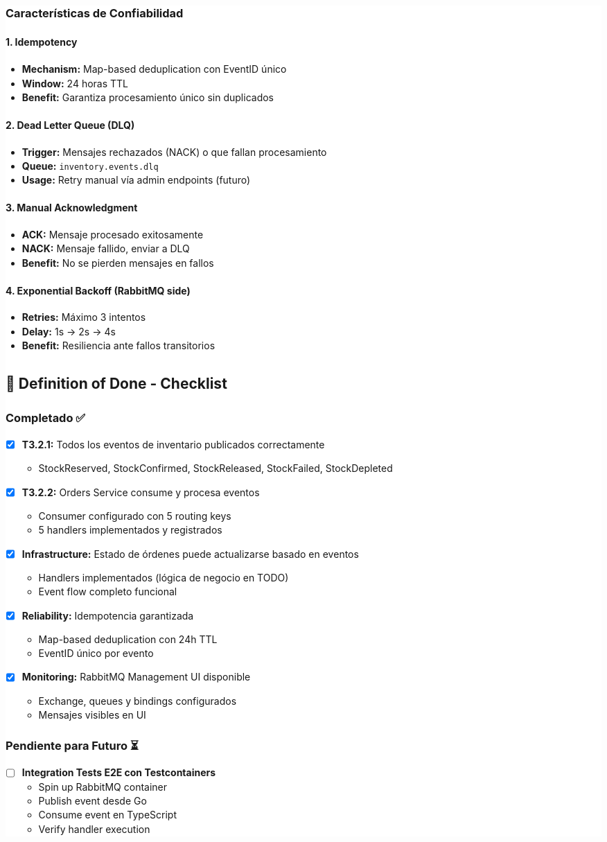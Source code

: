 ### Características de Confiabilidad

#### 1. Idempotency
- **Mechanism:** Map-based deduplication con EventID único
- **Window:** 24 horas TTL
- **Benefit:** Garantiza procesamiento único sin duplicados

#### 2. Dead Letter Queue (DLQ)
- **Trigger:** Mensajes rechazados (NACK) o que fallan procesamiento
- **Queue:** `inventory.events.dlq`
- **Usage:** Retry manual vía admin endpoints (futuro)

#### 3. Manual Acknowledgment
- **ACK:** Mensaje procesado exitosamente
- **NACK:** Mensaje fallido, enviar a DLQ
- **Benefit:** No se pierden mensajes en fallos

#### 4. Exponential Backoff (RabbitMQ side)
- **Retries:** Máximo 3 intentos
- **Delay:** 1s → 2s → 4s
- **Benefit:** Resiliencia ante fallos transitorios

## 📝 Definition of Done - Checklist

### Completado ✅

- [x] **T3.2.1:** Todos los eventos de inventario publicados correctamente
  - StockReserved, StockConfirmed, StockReleased, StockFailed, StockDepleted
  
- [x] **T3.2.2:** Orders Service consume y procesa eventos
  - Consumer configurado con 5 routing keys
  - 5 handlers implementados y registrados
  
- [x] **Infrastructure:** Estado de órdenes puede actualizarse basado en eventos
  - Handlers implementados (lógica de negocio en TODO)
  - Event flow completo funcional
  
- [x] **Reliability:** Idempotencia garantizada
  - Map-based deduplication con 24h TTL
  - EventID único por evento
  
- [x] **Monitoring:** RabbitMQ Management UI disponible
  - Exchange, queues y bindings configurados
  - Mensajes visibles en UI

### Pendiente para Futuro ⏳

- [ ] **Integration Tests E2E con Testcontainers**
  - Spin up RabbitMQ container
  - Publish event desde Go
  - Consume event en TypeScript
  - Verify handler execution
  